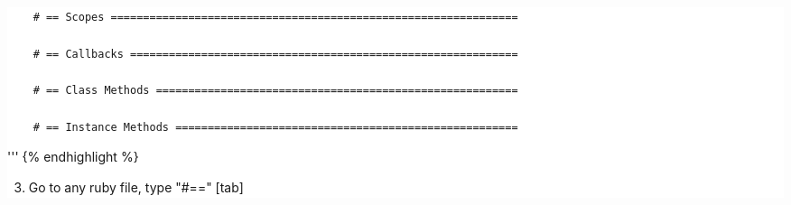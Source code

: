         # == Scopes ===============================================================

        # == Callbacks ============================================================

        # == Class Methods ========================================================

        # == Instance Methods =====================================================
  '''
{% endhighlight %}

3.  Go to any ruby file, type "#==" [tab]